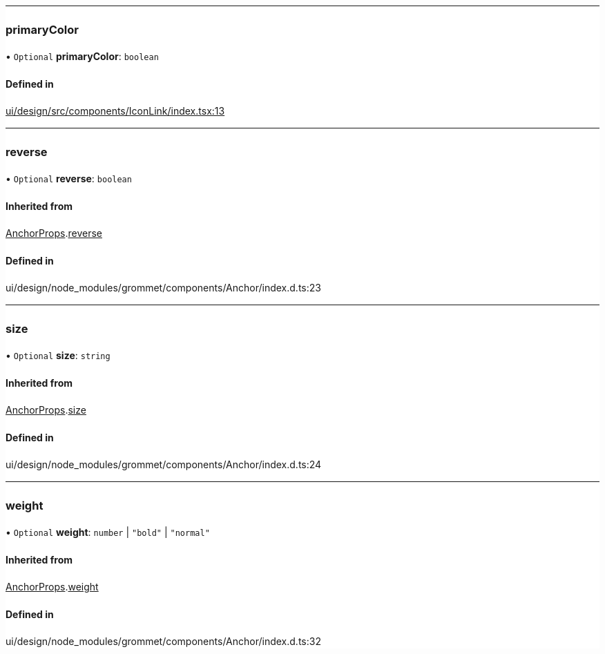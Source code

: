 ___

### primaryColor

• `Optional` **primaryColor**: `boolean`

#### Defined in

[ui/design/src/components/IconLink/index.tsx:13](https://github.com/AKASHAorg/akasha-world-framework/blob/d81a7246/ui/design/src/components/IconLink/index.tsx#L13)

___

### reverse

• `Optional` **reverse**: `boolean`

#### Inherited from

[AnchorProps](akashaproject_design_system._internal_.AnchorProps.md).[reverse](akashaproject_design_system._internal_.AnchorProps.md#reverse)

#### Defined in

ui/design/node_modules/grommet/components/Anchor/index.d.ts:23

___

### size

• `Optional` **size**: `string`

#### Inherited from

[AnchorProps](akashaproject_design_system._internal_.AnchorProps.md).[size](akashaproject_design_system._internal_.AnchorProps.md#size)

#### Defined in

ui/design/node_modules/grommet/components/Anchor/index.d.ts:24

___

### weight

• `Optional` **weight**: `number` \| ``"bold"`` \| ``"normal"``

#### Inherited from

[AnchorProps](akashaproject_design_system._internal_.AnchorProps.md).[weight](akashaproject_design_system._internal_.AnchorProps.md#weight)

#### Defined in

ui/design/node_modules/grommet/components/Anchor/index.d.ts:32
